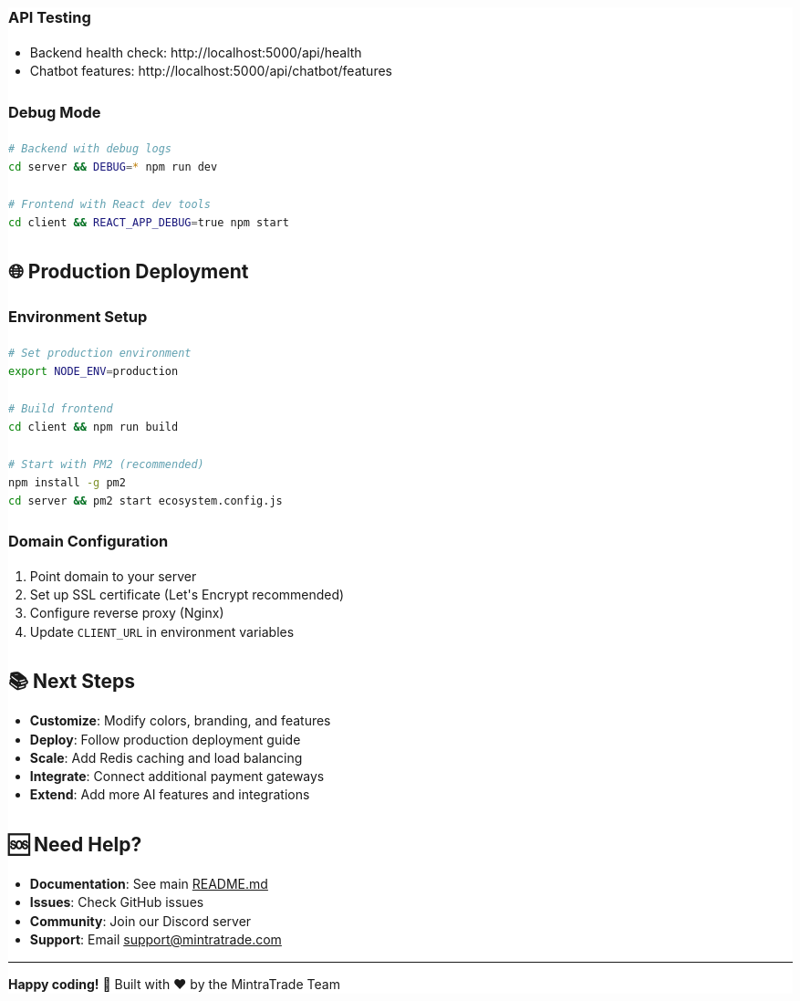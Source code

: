 ### API Testing
- Backend health check: http://localhost:5000/api/health
- Chatbot features: http://localhost:5000/api/chatbot/features

### Debug Mode
```bash
# Backend with debug logs
cd server && DEBUG=* npm run dev

# Frontend with React dev tools
cd client && REACT_APP_DEBUG=true npm start
```

## 🌐 Production Deployment

### Environment Setup
```bash
# Set production environment
export NODE_ENV=production

# Build frontend
cd client && npm run build

# Start with PM2 (recommended)
npm install -g pm2
cd server && pm2 start ecosystem.config.js
```

### Domain Configuration
1. Point domain to your server
2. Set up SSL certificate (Let's Encrypt recommended)
3. Configure reverse proxy (Nginx)
4. Update `CLIENT_URL` in environment variables

## 📚 Next Steps

- **Customize**: Modify colors, branding, and features
- **Deploy**: Follow production deployment guide
- **Scale**: Add Redis caching and load balancing
- **Integrate**: Connect additional payment gateways
- **Extend**: Add more AI features and integrations

## 🆘 Need Help?

- **Documentation**: See main [README.md](README.md)
- **Issues**: Check GitHub issues
- **Community**: Join our Discord server
- **Support**: Email support@mintratrade.com

---

**Happy coding!** 🎉 Built with ❤️ by the MintraTrade Team